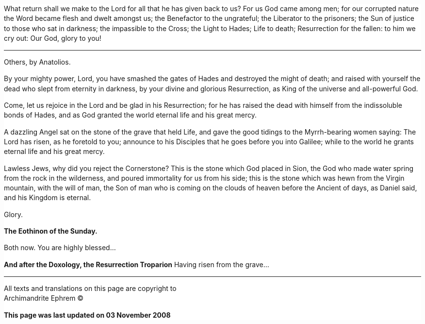 What return shall we make to the Lord for all that he has given back to
us? For us God came among men; for our corrupted nature the Word became
flesh and dwelt amongst us; the Benefactor to the ungrateful; the
Liberator to the prisoners; the Sun of justice to those who sat in
darkness; the impassible to the Cross; the Light to Hades; Life to
death; Resurrection for the fallen: to him we cry out: Our God, glory to
you\!

****

Others, by Anatolios.

By your mighty power, Lord, you have smashed the gates of Hades and
destroyed the might of death; and raised with yourself the dead who
slept from eternity in darkness, by your divine and glorious
Resurrection, as King of the universe and all-powerful God.

Come, let us rejoice in the Lord and be glad in his Resurrection; for he
has raised the dead with himself from the indissoluble bonds of Hades,
and as God granted the world eternal life and his great mercy.

A dazzling Angel sat on the stone of the grave that held Life, and gave
the good tidings to the Myrrh-bearing women saying: The Lord has risen,
as he foretold to you; announce to his Disciples that he goes before you
into Galilee; while to the world he grants eternal life and his great
mercy.

Lawless Jews, why did you reject the Cornerstone? This is the stone
which God placed in Sion, the God who made water spring from the rock in
the wilderness, and poured immortality for us from his side; this is the
stone which was hewn from the Virgin mountain, with the will of man, the
Son of man who is coming on the clouds of heaven before the Ancient of
days, as Daniel said, and his Kingdom is eternal.

Glory.

**The Eothinon of the Sunday.**

Both now. You are highly blessed…

**And after the Doxology, the Resurrection Troparion** Having risen from
the grave…

-----

All texts and translations on this page are copyright to  
Archimandrite Ephrem ©

**This page was last updated on 03 November 2008**

